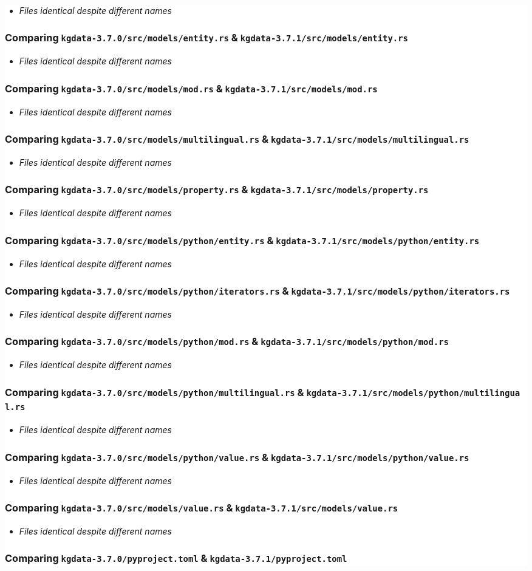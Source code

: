  * *Files identical despite different names*

### Comparing `kgdata-3.7.0/src/models/entity.rs` & `kgdata-3.7.1/src/models/entity.rs`

 * *Files identical despite different names*

### Comparing `kgdata-3.7.0/src/models/mod.rs` & `kgdata-3.7.1/src/models/mod.rs`

 * *Files identical despite different names*

### Comparing `kgdata-3.7.0/src/models/multilingual.rs` & `kgdata-3.7.1/src/models/multilingual.rs`

 * *Files identical despite different names*

### Comparing `kgdata-3.7.0/src/models/property.rs` & `kgdata-3.7.1/src/models/property.rs`

 * *Files identical despite different names*

### Comparing `kgdata-3.7.0/src/models/python/entity.rs` & `kgdata-3.7.1/src/models/python/entity.rs`

 * *Files identical despite different names*

### Comparing `kgdata-3.7.0/src/models/python/iterators.rs` & `kgdata-3.7.1/src/models/python/iterators.rs`

 * *Files identical despite different names*

### Comparing `kgdata-3.7.0/src/models/python/mod.rs` & `kgdata-3.7.1/src/models/python/mod.rs`

 * *Files identical despite different names*

### Comparing `kgdata-3.7.0/src/models/python/multilingual.rs` & `kgdata-3.7.1/src/models/python/multilingual.rs`

 * *Files identical despite different names*

### Comparing `kgdata-3.7.0/src/models/python/value.rs` & `kgdata-3.7.1/src/models/python/value.rs`

 * *Files identical despite different names*

### Comparing `kgdata-3.7.0/src/models/value.rs` & `kgdata-3.7.1/src/models/value.rs`

 * *Files identical despite different names*

### Comparing `kgdata-3.7.0/pyproject.toml` & `kgdata-3.7.1/pyproject.toml`
